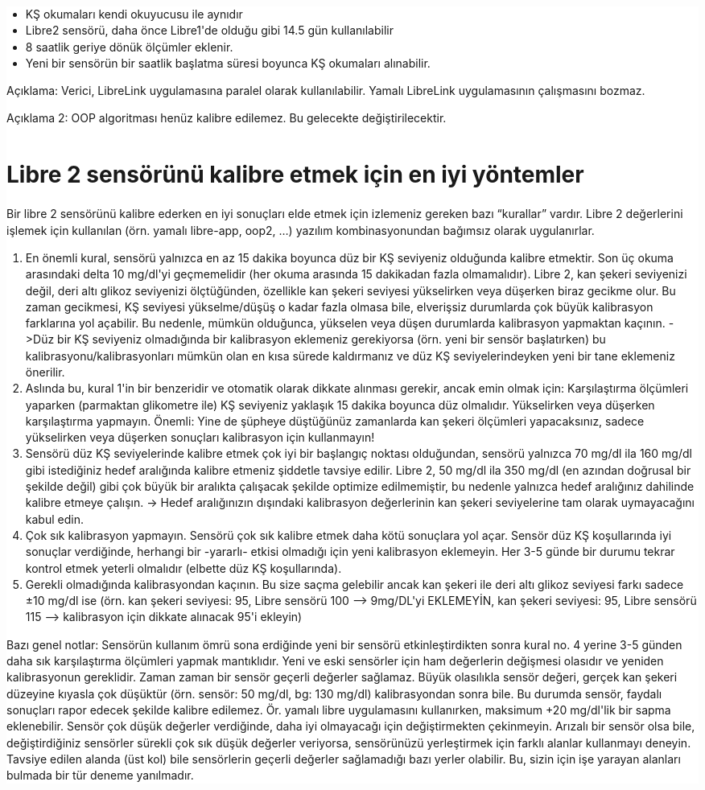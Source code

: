 -   KŞ okumaları kendi okuyucusu ile aynıdır
-   Libre2 sensörü, daha önce Libre1'de olduğu gibi 14.5 gün kullanılabilir
-   8 saatlik geriye dönük ölçümler eklenir.
-   Yeni bir sensörün bir saatlik başlatma süresi boyunca KŞ okumaları alınabilir.

Açıklama: Verici, LibreLink uygulamasına paralel olarak kullanılabilir. Yamalı LibreLink uygulamasının çalışmasını bozmaz.

Açıklama 2: OOP algoritması henüz kalibre edilemez. Bu gelecekte değiştirilecektir.

# Libre 2 sensörünü kalibre etmek için en iyi yöntemler

Bir libre 2 sensörünü kalibre ederken en iyi sonuçları elde etmek için izlemeniz gereken bazı “kurallar” vardır. Libre 2 değerlerini işlemek için kullanılan (örn. yamalı libre-app, oop2, …) yazılım kombinasyonundan bağımsız olarak uygulanırlar.

1.  En önemli kural, sensörü yalnızca en az 15 dakika boyunca düz bir KŞ seviyeniz olduğunda kalibre etmektir. Son üç okuma arasındaki delta 10 mg/dl'yi geçmemelidir (her okuma arasında 15 dakikadan fazla olmamalıdır). Libre 2, kan şekeri seviyenizi değil, deri altı glikoz seviyenizi ölçtüğünden, özellikle kan şekeri seviyesi yükselirken veya düşerken biraz gecikme olur. Bu zaman gecikmesi, KŞ seviyesi yükselme/düşüş o kadar fazla olmasa bile, elverişsiz durumlarda çok büyük kalibrasyon farklarına yol açabilir. Bu nedenle, mümkün olduğunca, yükselen veya düşen durumlarda kalibrasyon yapmaktan kaçının. ->Düz bir KŞ seviyeniz olmadığında bir kalibrasyon eklemeniz gerekiyorsa (örn. yeni bir sensör başlatırken) bu kalibrasyonu/kalibrasyonları mümkün olan en kısa sürede kaldırmanız ve düz KŞ seviyelerindeyken yeni bir tane eklemeniz önerilir.
2.  Aslında bu, kural 1'in bir benzeridir ve otomatik olarak dikkate alınması gerekir, ancak emin olmak için: Karşılaştırma ölçümleri yaparken (parmaktan glikometre ile) KŞ seviyeniz yaklaşık 15 dakika boyunca düz olmalıdır. Yükselirken veya düşerken karşılaştırma yapmayın. Önemli: Yine de şüpheye düştüğünüz zamanlarda kan şekeri ölçümleri yapacaksınız, sadece yükselirken veya düşerken sonuçları kalibrasyon için kullanmayın!
3.  Sensörü düz KŞ seviyelerinde kalibre etmek çok iyi bir başlangıç noktası olduğundan, sensörü yalnızca 70 mg/dl ila 160 mg/dl gibi istediğiniz hedef aralığında kalibre etmeniz şiddetle tavsiye edilir. Libre 2, 50 mg/dl ila 350 mg/dl (en azından doğrusal bir şekilde değil) gibi çok büyük bir aralıkta çalışacak şekilde optimize edilmemiştir, bu nedenle yalnızca hedef aralığınız dahilinde kalibre etmeye çalışın. -> Hedef aralığınızın dışındaki kalibrasyon değerlerinin kan şekeri seviyelerine tam olarak uymayacağını kabul edin.
4.  Çok sık kalibrasyon yapmayın. Sensörü çok sık kalibre etmek daha kötü sonuçlara yol açar. Sensör düz KŞ koşullarında iyi sonuçlar verdiğinde, herhangi bir -yararlı- etkisi olmadığı için yeni kalibrasyon eklemeyin. Her 3-5 günde bir durumu tekrar kontrol etmek yeterli olmalıdır (elbette düz KŞ koşullarında).
5.  Gerekli olmadığında kalibrasyondan kaçının. Bu size saçma gelebilir ancak kan şekeri ile deri altı glikoz seviyesi farkı sadece ±10 mg/dl ise (örn. kan şekeri seviyesi: 95, Libre sensörü 100 --> 9mg/DL'yi EKLEMEYİN, kan şekeri seviyesi: 95, Libre sensörü 115 --> kalibrasyon için dikkate alınacak 95'i ekleyin)

Bazı genel notlar: Sensörün kullanım ömrü sona erdiğinde yeni bir sensörü etkinleştirdikten sonra kural no. 4 yerine 3-5 günden daha sık karşılaştırma ölçümleri yapmak mantıklıdır. Yeni ve eski sensörler için ham değerlerin değişmesi olasıdır ve yeniden kalibrasyonun gereklidir. Zaman zaman bir sensör geçerli değerler sağlamaz. Büyük olasılıkla sensör değeri, gerçek kan şekeri düzeyine kıyasla çok düşüktür (örn. sensör: 50 mg/dl, bg: 130 mg/dl) kalibrasyondan sonra bile. Bu durumda sensör, faydalı sonuçları rapor edecek şekilde kalibre edilemez. Ör. yamalı libre uygulamasını kullanırken, maksimum +20 mg/dl'lik bir sapma eklenebilir. Sensör çok düşük değerler verdiğinde, daha iyi olmayacağı için değiştirmekten çekinmeyin. Arızalı bir sensör olsa bile, değiştirdiğiniz sensörler sürekli çok sık düşük değerler veriyorsa, sensörünüzü yerleştirmek için farklı alanlar kullanmayı deneyin. Tavsiye edilen alanda (üst kol) bile sensörlerin geçerli değerler sağlamadığı bazı yerler olabilir. Bu, sizin için işe yarayan alanları bulmada bir tür deneme yanılmadır.
